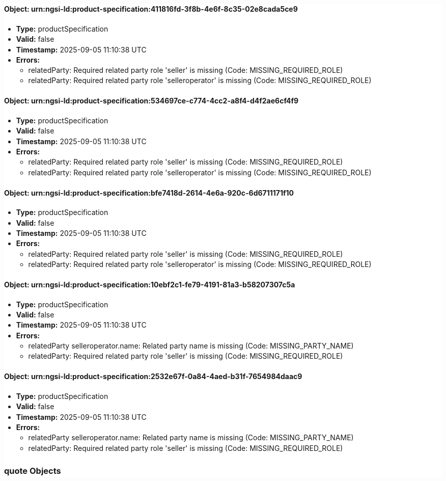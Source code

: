 #### Object: urn:ngsi-ld:product-specification:411816fd-3f8b-4e6f-8c35-02e8cada5ce9

- **Type:** productSpecification
- **Valid:** false
- **Timestamp:** 2025-09-05 11:10:38 UTC
- **Errors:**
  - relatedParty: Required related party role 'seller' is missing (Code: MISSING_REQUIRED_ROLE)
  - relatedParty: Required related party role 'selleroperator' is missing (Code: MISSING_REQUIRED_ROLE)

#### Object: urn:ngsi-ld:product-specification:534697ce-c774-4cc2-a8f4-d4f2ae6cf4f9

- **Type:** productSpecification
- **Valid:** false
- **Timestamp:** 2025-09-05 11:10:38 UTC
- **Errors:**
  - relatedParty: Required related party role 'seller' is missing (Code: MISSING_REQUIRED_ROLE)
  - relatedParty: Required related party role 'selleroperator' is missing (Code: MISSING_REQUIRED_ROLE)

#### Object: urn:ngsi-ld:product-specification:bfe7418d-2614-4e6a-920c-6d6711171f10

- **Type:** productSpecification
- **Valid:** false
- **Timestamp:** 2025-09-05 11:10:38 UTC
- **Errors:**
  - relatedParty: Required related party role 'seller' is missing (Code: MISSING_REQUIRED_ROLE)
  - relatedParty: Required related party role 'selleroperator' is missing (Code: MISSING_REQUIRED_ROLE)

#### Object: urn:ngsi-ld:product-specification:10ebf2c1-fe79-4191-81a3-b58207307c5a

- **Type:** productSpecification
- **Valid:** false
- **Timestamp:** 2025-09-05 11:10:38 UTC
- **Errors:**
  - relatedParty selleroperator.name: Related party name is missing (Code: MISSING_PARTY_NAME)
  - relatedParty: Required related party role 'seller' is missing (Code: MISSING_REQUIRED_ROLE)

#### Object: urn:ngsi-ld:product-specification:2532e67f-0a84-4aed-b31f-7654984daac9

- **Type:** productSpecification
- **Valid:** false
- **Timestamp:** 2025-09-05 11:10:38 UTC
- **Errors:**
  - relatedParty selleroperator.name: Related party name is missing (Code: MISSING_PARTY_NAME)
  - relatedParty: Required related party role 'seller' is missing (Code: MISSING_REQUIRED_ROLE)

### quote Objects
